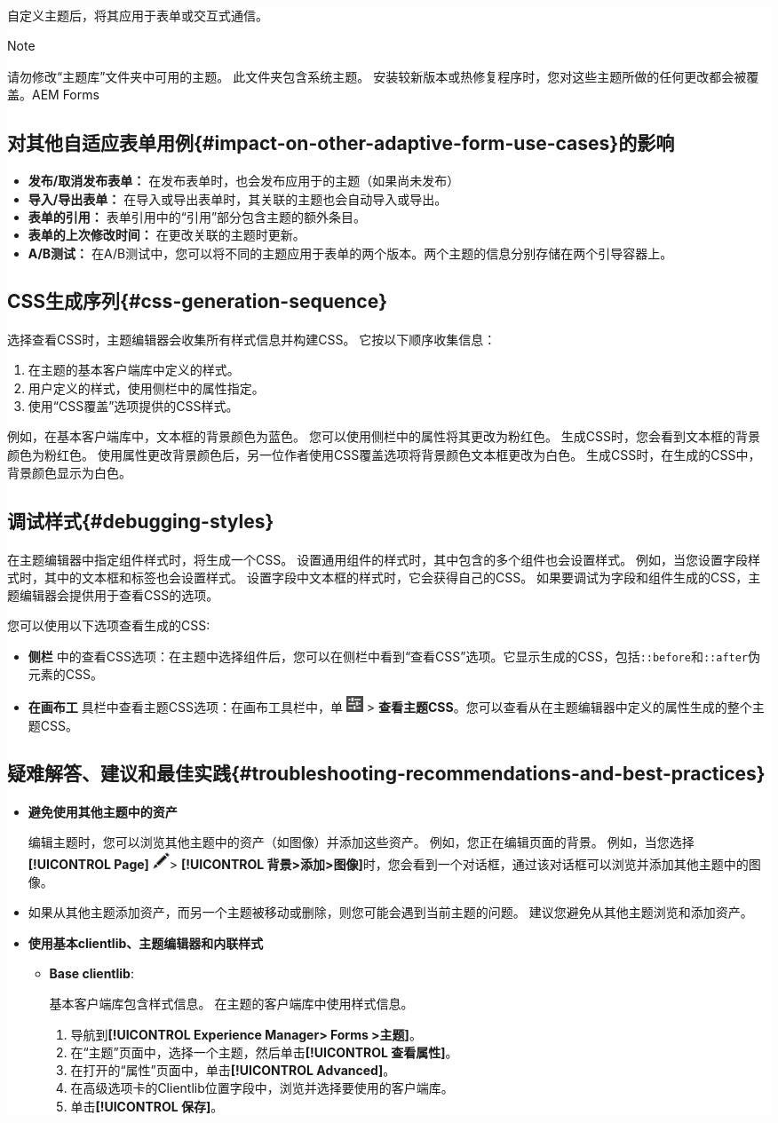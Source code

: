 自定义主题后，将其应用于表单或交互式通信。

>[!NOTE]
>
>请勿修改“主题库”文件夹中可用的主题。 此文件夹包含系统主题。 安装较新版本或热修复程序时，您对这些主题所做的任何更改都会被覆盖。AEM Forms

## 对其他自适应表单用例{#impact-on-other-adaptive-form-use-cases}的影响

* **发布/取消发布表单：** 在发布表单时，也会发布应用于的主题（如果尚未发布）
* **导入/导出表单：** 在导入或导出表单时，其关联的主题也会自动导入或导出。
* **表单的引用：** 表单引用中的“引用”部分包含主题的额外条目。
* **表单的上次修改时间：** 在更改关联的主题时更新。
* **A/B测试：** 在A/B测试中，您可以将不同的主题应用于表单的两个版本。两个主题的信息分别存储在两个引导容器上。

## CSS生成序列{#css-generation-sequence}

选择查看CSS时，主题编辑器会收集所有样式信息并构建CSS。 它按以下顺序收集信息：

1. 在主题的基本客户端库中定义的样式。
1. 用户定义的样式，使用侧栏中的属性指定。
1. 使用“CSS覆盖”选项提供的CSS样式。

例如，在基本客户端库中，文本框的背景颜色为蓝色。 您可以使用侧栏中的属性将其更改为粉红色。 生成CSS时，您会看到文本框的背景颜色为粉红色。 使用属性更改背景颜色后，另一位作者使用CSS覆盖选项将背景颜色文本框更改为白色。 生成CSS时，在生成的CSS中，背景颜色显示为白色。

## 调试样式{#debugging-styles}

在主题编辑器中指定组件样式时，将生成一个CSS。 设置通用组件的样式时，其中包含的多个组件也会设置样式。 例如，当您设置字段样式时，其中的文本框和标签也会设置样式。 设置字段中文本框的样式时，它会获得自己的CSS。 如果要调试为字段和组件生成的CSS，主题编辑器会提供用于查看CSS的选项。

您可以使用以下选项查看生成的CSS:

* **侧栏** 中的查看CSS选项：在主题中选择组件后，您可以在侧栏中看到“查看CSS”选项。它显示生成的CSS，包括`::before`和`::after`伪元素的CSS。

* **在画布工** 具栏中查看主题CSS选项：在画布工具栏中，单 ![击主题选项](assets/theme-options.png)  >  **查看主题CSS**。您可以查看从在主题编辑器中定义的属性生成的整个主题CSS。

## 疑难解答、建议和最佳实践{#troubleshooting-recommendations-and-best-practices}

* **避免使用其他主题中的资产**

   编辑主题时，您可以浏览其他主题中的资产（如图像）并添加这些资产。 例如，您正在编辑页面的背景。 例如，当您选择&#x200B;**[!UICONTROL Page]** ![edit-button](assets/edit-button.png)> **[!UICONTROL 背景>添加>图像]**&#x200B;时，您会看到一个对话框，通过该对话框可以浏览并添加其他主题中的图像。

* 如果从其他主题添加资产，而另一个主题被移动或删除，则您可能会遇到当前主题的问题。 建议您避免从其他主题浏览和添加资产。

* **使用基本clientlib、主题编辑器和内联样式**

   * **Base clientlib**:

      基本客户端库包含样式信息。 在主题的客户端库中使用样式信息。

      1. 导航到&#x200B;**[!UICONTROL Experience Manager> Forms >主题]**。
      1. 在“主题”页面中，选择一个主题，然后单击&#x200B;**[!UICONTROL 查看属性]**。
      1. 在打开的“属性”页面中，单击&#x200B;**[!UICONTROL Advanced]**。
      1. 在高级选项卡的Clientlib位置字段中，浏览并选择要使用的客户端库。
      1. 单击&#x200B;**[!UICONTROL 保存]**。

